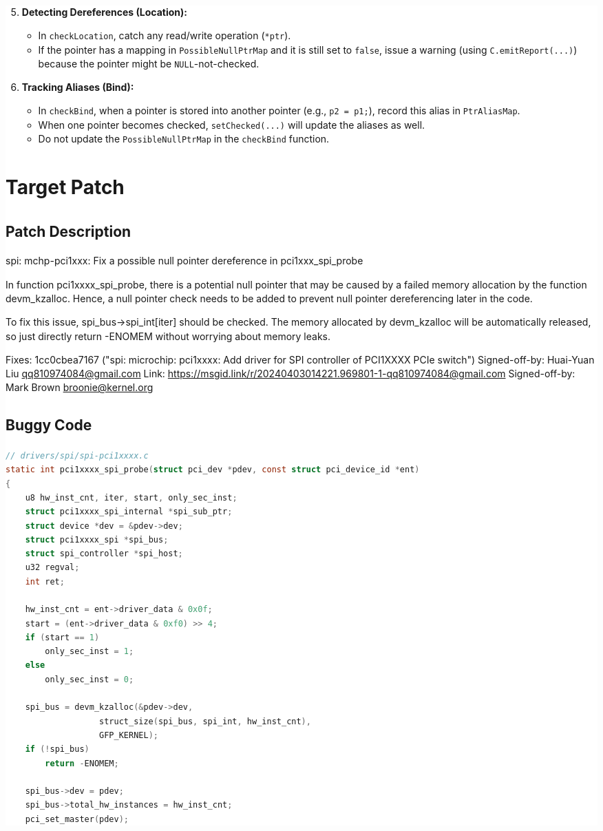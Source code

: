 5. **Detecting Dereferences (Location):**
   - In `checkLocation`, catch any read/write operation (`*ptr`).  
   - If the pointer has a mapping in `PossibleNullPtrMap` and it is still set to `false`, issue a warning (using `C.emitReport(...)`) because the pointer might be `NULL`-not-checked.

6. **Tracking Aliases (Bind):**
   - In `checkBind`, when a pointer is stored into another pointer (e.g., `p2 = p1;`), record this alias in `PtrAliasMap`.
   - When one pointer becomes checked, `setChecked(...)` will update the aliases as well.
   - Do not update the `PossibleNullPtrMap` in the `checkBind` function.




# Target Patch

## Patch Description

spi: mchp-pci1xxx: Fix a possible null pointer dereference in pci1xxx_spi_probe

In function pci1xxxx_spi_probe, there is a potential null pointer that
may be caused by a failed memory allocation by the function devm_kzalloc.
Hence, a null pointer check needs to be added to prevent null pointer
dereferencing later in the code.

To fix this issue, spi_bus->spi_int[iter] should be checked. The memory
allocated by devm_kzalloc will be automatically released, so just directly
return -ENOMEM without worrying about memory leaks.

Fixes: 1cc0cbea7167 ("spi: microchip: pci1xxxx: Add driver for SPI controller of PCI1XXXX PCIe switch")
Signed-off-by: Huai-Yuan Liu <qq810974084@gmail.com>
Link: https://msgid.link/r/20240403014221.969801-1-qq810974084@gmail.com
Signed-off-by: Mark Brown <broonie@kernel.org>

## Buggy Code

```c
// drivers/spi/spi-pci1xxxx.c
static int pci1xxxx_spi_probe(struct pci_dev *pdev, const struct pci_device_id *ent)
{
	u8 hw_inst_cnt, iter, start, only_sec_inst;
	struct pci1xxxx_spi_internal *spi_sub_ptr;
	struct device *dev = &pdev->dev;
	struct pci1xxxx_spi *spi_bus;
	struct spi_controller *spi_host;
	u32 regval;
	int ret;

	hw_inst_cnt = ent->driver_data & 0x0f;
	start = (ent->driver_data & 0xf0) >> 4;
	if (start == 1)
		only_sec_inst = 1;
	else
		only_sec_inst = 0;

	spi_bus = devm_kzalloc(&pdev->dev,
			       struct_size(spi_bus, spi_int, hw_inst_cnt),
			       GFP_KERNEL);
	if (!spi_bus)
		return -ENOMEM;

	spi_bus->dev = pdev;
	spi_bus->total_hw_instances = hw_inst_cnt;
	pci_set_master(pdev);
```